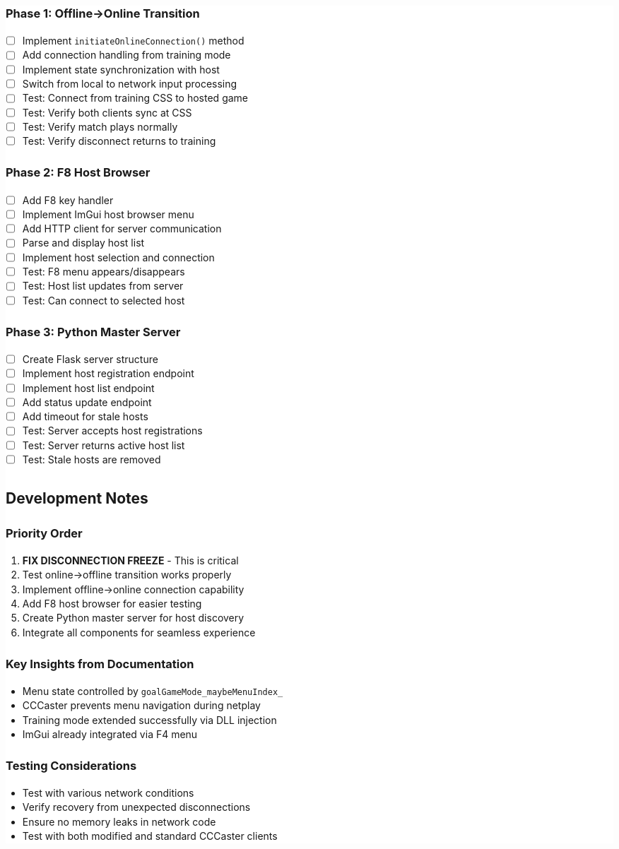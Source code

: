 ### Phase 1: Offline→Online Transition
- [ ] Implement `initiateOnlineConnection()` method
- [ ] Add connection handling from training mode
- [ ] Implement state synchronization with host
- [ ] Switch from local to network input processing
- [ ] Test: Connect from training CSS to hosted game
- [ ] Test: Verify both clients sync at CSS
- [ ] Test: Verify match plays normally
- [ ] Test: Verify disconnect returns to training

### Phase 2: F8 Host Browser
- [ ] Add F8 key handler
- [ ] Implement ImGui host browser menu
- [ ] Add HTTP client for server communication
- [ ] Parse and display host list
- [ ] Implement host selection and connection
- [ ] Test: F8 menu appears/disappears
- [ ] Test: Host list updates from server
- [ ] Test: Can connect to selected host

### Phase 3: Python Master Server
- [ ] Create Flask server structure
- [ ] Implement host registration endpoint
- [ ] Implement host list endpoint
- [ ] Add status update endpoint
- [ ] Add timeout for stale hosts
- [ ] Test: Server accepts host registrations
- [ ] Test: Server returns active host list
- [ ] Test: Stale hosts are removed

## Development Notes

### Priority Order
1. **FIX DISCONNECTION FREEZE** - This is critical
2. Test online→offline transition works properly
3. Implement offline→online connection capability
4. Add F8 host browser for easier testing
5. Create Python master server for host discovery
6. Integrate all components for seamless experience

### Key Insights from Documentation
- Menu state controlled by `goalGameMode_maybeMenuIndex_`
- CCCaster prevents menu navigation during netplay
- Training mode extended successfully via DLL injection
- ImGui already integrated via F4 menu

### Testing Considerations
- Test with various network conditions
- Verify recovery from unexpected disconnections
- Ensure no memory leaks in network code
- Test with both modified and standard CCCaster clients
